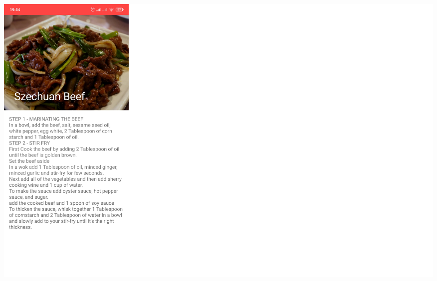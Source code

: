   <img src="https://github.com/armanseisenbek/MyMeal/blob/master/screenshots/Screenshot3.jpg" width="250" height="100%" title="hover text">
</p>
